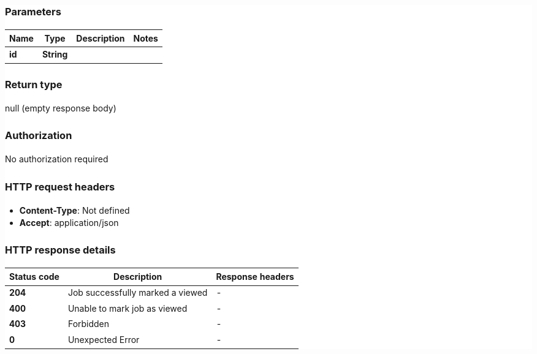 ### Parameters


| Name | Type | Description  | Notes |
|------------- | ------------- | ------------- | -------------|
| **id** | **String**|  | |

### Return type

null (empty response body)

### Authorization

No authorization required

### HTTP request headers

- **Content-Type**: Not defined
- **Accept**: application/json


### HTTP response details
| Status code | Description | Response headers |
|-------------|-------------|------------------|
| **204** | Job successfully marked a viewed |  -  |
| **400** | Unable to mark job as viewed |  -  |
| **403** | Forbidden |  -  |
| **0** | Unexpected Error |  -  |

